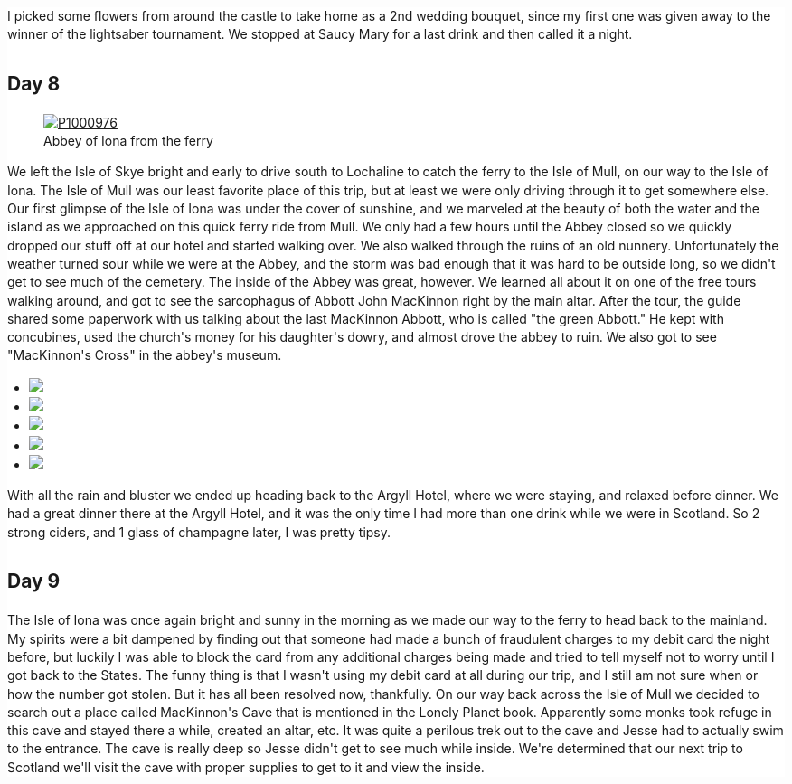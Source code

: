 I picked some flowers from around the castle to take home as a 2nd wedding bouquet, since my first one was given away to the winner of the lightsaber tournament. We stopped at Saucy Mary for a last drink and then called it a night.


## Day 8

<figure class="text-center">
  <a class="th" href="http://www.flickr.com/photos/amy_sloan/9227370788/" title="P1000976 by AMsloan, on Flickr"><img src="https://farm8.staticflickr.com/7426/9227370788_66f73fee6d_z.jpg" width="640" height="480" alt="P1000976"></a>
  <figcaption>Abbey of Iona from the ferry</figcaption>
</figure>

We left the Isle of Skye bright and early to drive south to Lochaline to catch the ferry to the Isle of Mull, on our way to the Isle of Iona. The Isle of Mull was our least favorite place of this trip, but at least we were only driving through it to get somewhere else. Our first glimpse of the Isle of Iona was under the cover of sunshine, and we marveled at the beauty of both the water and the island as we approached on this quick ferry ride from Mull. We only had a few hours until the Abbey closed so we quickly dropped our stuff off at our hotel and started walking over. We also walked through the ruins of an old nunnery. Unfortunately the weather turned sour while we were at the Abbey, and the storm was bad enough that it was hard to be outside long, so we didn't get to see much of the cemetery. The inside of the Abbey was great, however. We learned all about it on one of the free tours walking around, and got to see the sarcophagus of Abbott John MacKinnon right by the main altar. After the tour, the guide shared some paperwork with us talking about the last MacKinnon Abbott, who is called "the green Abbott." He kept with concubines, used the church's money for his daughter's dowry, and almost drove the abbey to ruin. We also got to see "MacKinnon's Cross" in the abbey's museum.

<ul class="clearing-thumbs small-block-grid-5" data-clearing>
  <li><a class="th" href="{{site.url}}/images/2013/09/P1000988.jpg"><img src="{{site.url}}/images/2013/09/P1000988-150x112.jpg"></a></li>
  <li><a class="th" href="{{site.url}}/images/2013/09/P1010021.jpg"><img src="{{site.url}}/images/2013/09/P1010021-150x112.jpg"></a></li>
  <li><a class="th" href="{{site.url}}/images/2013/09/P1010033.jpg"><img src="{{site.url}}/images/2013/09/P1010033-150x112.jpg"></a></li>
  <li><a class="th" href="{{site.url}}/images/2013/09/P1010061.jpg"><img src="{{site.url}}/images/2013/09/P1010061-112x150.jpg"></a></li>
  <li><a class="th" href="{{site.url}}/images/2013/09/P1010065.jpg"><img src="{{site.url}}/images/2013/09/P1010065-112x150.jpg"></a></li>
</ul>

With all the rain and bluster we ended up heading back to the Argyll Hotel, where we were staying, and relaxed before dinner. We had a great dinner there at the Argyll Hotel, and it was the only time I had more than one drink while we were in Scotland. So 2 strong ciders, and 1 glass of champagne later, I was pretty tipsy.


## Day 9


The Isle of Iona was once again bright and sunny in the morning as we made our way to the ferry to head back to the mainland. My spirits were a bit dampened by finding out that someone had made a bunch of fraudulent charges to my debit card the night before, but luckily I was able to block the card from any additional charges being made and tried to tell myself not to worry until I got back to the States. The funny thing is that I wasn't using my debit card at all during our trip, and I still am not sure when or how the number got stolen. But it has all been resolved now, thankfully. On our way back across the Isle of Mull we decided to search out a place called MacKinnon's Cave that is mentioned in the Lonely Planet book. Apparently some monks took refuge in this cave and stayed there a while, created an altar, etc. It was quite a perilous trek out to the cave and Jesse had to actually swim to the entrance. The cave is really deep so Jesse didn't get to see much while inside. We're determined that our next trip to Scotland we'll visit the cave with proper supplies to get to it and view the inside.
